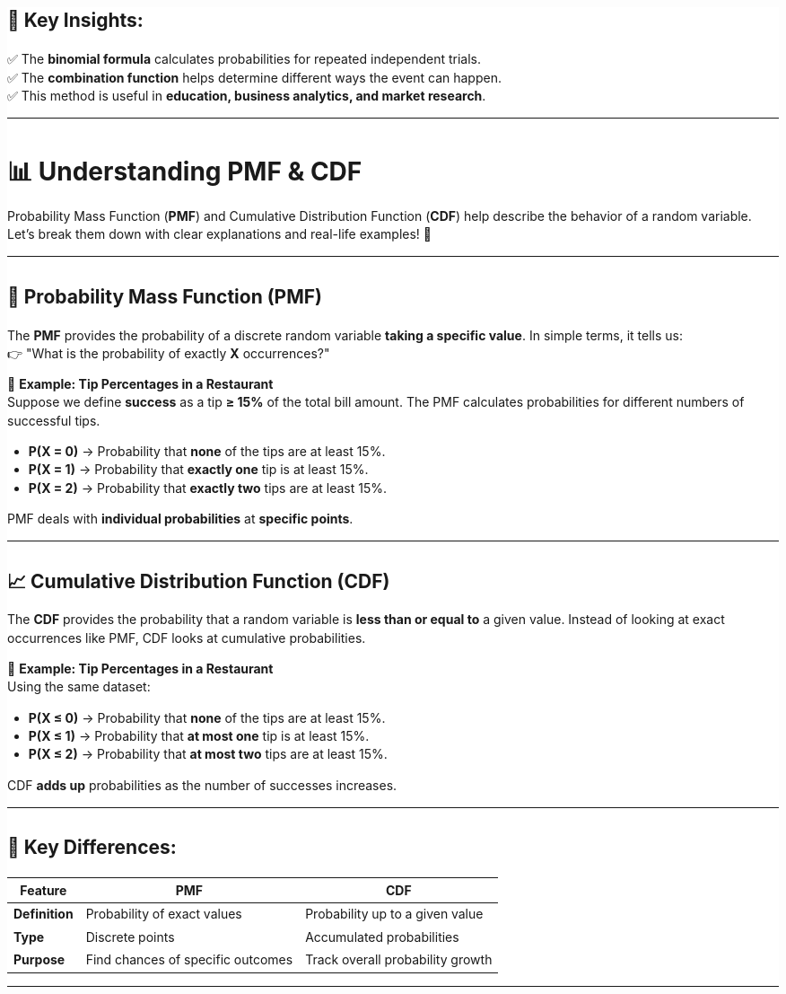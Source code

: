 
## 🎯 **Key Insights:**  
✅ The **binomial formula** calculates probabilities for repeated independent trials.  
✅ The **combination function** helps determine different ways the event can happen.  
✅ This method is useful in **education, business analytics, and market research**.  

---

# 📊 Understanding PMF & CDF  

Probability Mass Function (**PMF**) and Cumulative Distribution Function (**CDF**) help describe the behavior of a random variable. Let’s break them down with clear explanations and real-life examples! 🚀  

---

## 🔢 **Probability Mass Function (PMF)**  

The **PMF** provides the probability of a discrete random variable **taking a specific value**. In simple terms, it tells us:  
👉 "What is the probability of exactly **X** occurrences?"  

📌 **Example: Tip Percentages in a Restaurant**  
Suppose we define **success** as a tip **≥ 15%** of the total bill amount. The PMF calculates probabilities for different numbers of successful tips.  

- **P(X = 0)** → Probability that **none** of the tips are at least 15%.  
- **P(X = 1)** → Probability that **exactly one** tip is at least 15%.  
- **P(X = 2)** → Probability that **exactly two** tips are at least 15%.  

PMF deals with **individual probabilities** at **specific points**.

---

## 📈 **Cumulative Distribution Function (CDF)**  

The **CDF** provides the probability that a random variable is **less than or equal to** a given value. Instead of looking at exact occurrences like PMF, CDF looks at cumulative probabilities.

📌 **Example: Tip Percentages in a Restaurant**  
Using the same dataset:  
- **P(X ≤ 0)** → Probability that **none** of the tips are at least 15%.  
- **P(X ≤ 1)** → Probability that **at most one** tip is at least 15%.  
- **P(X ≤ 2)** → Probability that **at most two** tips are at least 15%.  

CDF **adds up** probabilities as the number of successes increases.

---

## 🎯 **Key Differences:**  
| Feature | PMF | CDF |
|---------|----|----|
| **Definition** | Probability of exact values | Probability up to a given value |
| **Type** | Discrete points | Accumulated probabilities |
| **Purpose** | Find chances of specific outcomes | Track overall probability growth |

---